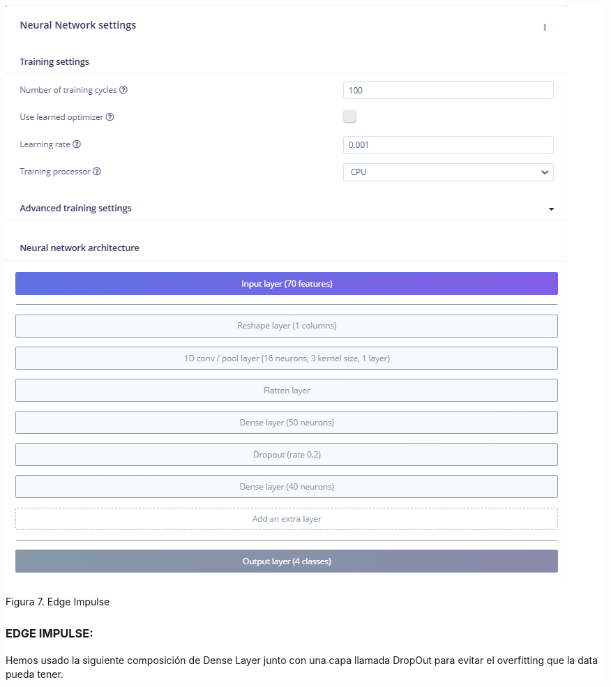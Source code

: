 ![Figura 7](./Imagenes/classifier_alex.png)

Figura 7. Edge Impulse
</div>

### EDGE IMPULSE:

Hemos usado la siguiente composición de Dense Layer junto con una capa llamada DropOut para evitar el overfitting que la data pueda tener.
<div align="center">
